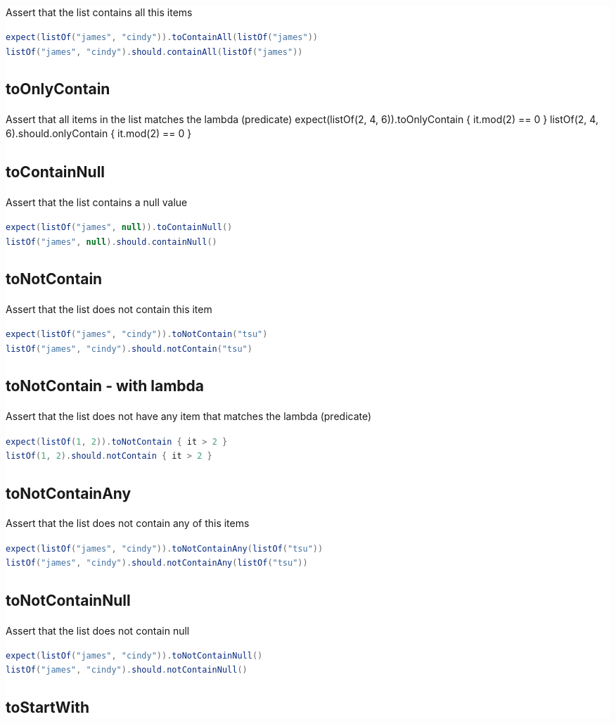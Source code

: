 Assert that the list contains all this items
```java
expect(listOf("james", "cindy")).toContainAll(listOf("james"))
listOf("james", "cindy").should.containAll(listOf("james"))
```

## toOnlyContain

Assert that all items in the list matches the lambda (predicate)
expect(listOf(2, 4, 6)).toOnlyContain { it.mod(2) == 0 }
listOf(2, 4, 6).should.onlyContain { it.mod(2) == 0 }

## toContainNull

Assert that the list contains a null value
```java
expect(listOf("james", null)).toContainNull()
listOf("james", null).should.containNull()
```

## toNotContain

Assert that the list does not contain this item
```java
expect(listOf("james", "cindy")).toNotContain("tsu")
listOf("james", "cindy").should.notContain("tsu")
```

## toNotContain - with lambda

Assert that the list does not have any item that matches the lambda (predicate)
```java
expect(listOf(1, 2)).toNotContain { it > 2 }
listOf(1, 2).should.notContain { it > 2 }
```

## toNotContainAny

Assert that the list does not contain any of this items
```java
expect(listOf("james", "cindy")).toNotContainAny(listOf("tsu"))
listOf("james", "cindy").should.notContainAny(listOf("tsu"))
```

## toNotContainNull

Assert that the list does not contain null
```java
expect(listOf("james", "cindy")).toNotContainNull()
listOf("james", "cindy").should.notContainNull()
```

## toStartWith
